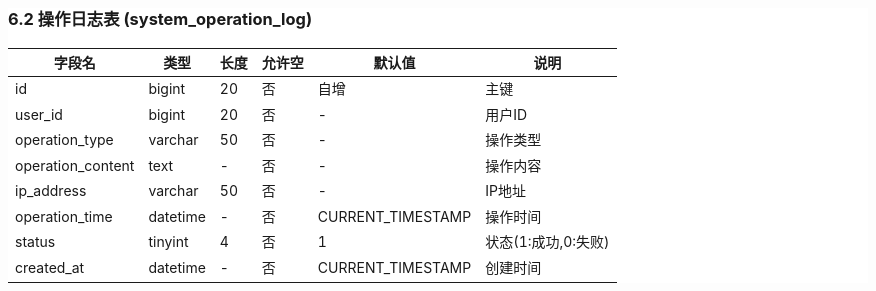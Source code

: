 ### 6.2 操作日志表 (system_operation_log)
| 字段名 | 类型 | 长度 | 允许空 | 默认值 | 说明 |
|--------|------|------|--------|--------|------|
| id | bigint | 20 | 否 | 自增 | 主键 |
| user_id | bigint | 20 | 否 | - | 用户ID |
| operation_type | varchar | 50 | 否 | - | 操作类型 |
| operation_content | text | - | 否 | - | 操作内容 |
| ip_address | varchar | 50 | 否 | - | IP地址 |
| operation_time | datetime | - | 否 | CURRENT_TIMESTAMP | 操作时间 |
| status | tinyint | 4 | 否 | 1 | 状态(1:成功,0:失败) |
| created_at | datetime | - | 否 | CURRENT_TIMESTAMP | 创建时间 | 